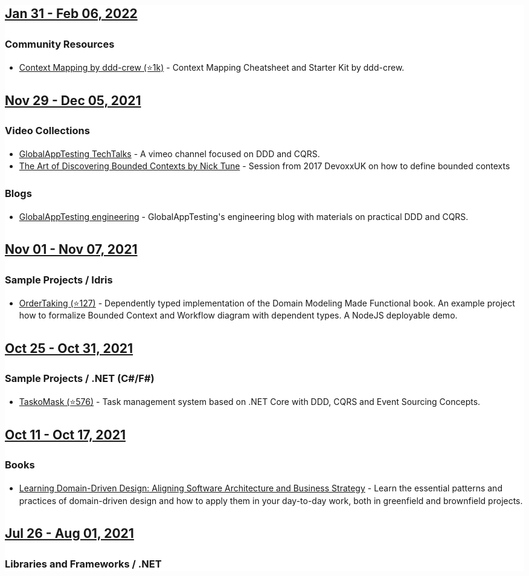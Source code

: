 ## [Jan 31 - Feb 06, 2022](/content/2022/5/README.md)

### Community Resources

*   [Context Mapping by ddd-crew (⭐1k)](https://github.com/ddd-crew/context-mapping) - 	Context Mapping Cheatsheet and Starter Kit by ddd-crew.

## [Nov 29 - Dec 05, 2021](/content/2021/48/README.md)

### Video Collections

*   [GlobalAppTesting TechTalks](https://vimeo.com/showcase/gatengineering) - A vimeo channel focused on DDD and CQRS.
*   [The Art of Discovering Bounded Contexts by Nick Tune](https://www.youtube.com/watch?v=ez9GWESKG4I) - Session from 2017 DevoxxUK on how to define bounded contexts

### Blogs

*   [GlobalAppTesting engineering](https://gat.engineering) - GlobalAppTesting's engineering blog with materials on practical DDD and CQRS.

## [Nov 01 - Nov 07, 2021](/content/2021/44/README.md)

### Sample Projects / Idris

*   [OrderTaking (⭐127)](http://github.com/andorp/order-taking) - Dependently typed implementation of the Domain Modeling Made Functional book. An example project how to formalize Bounded Context and Workflow diagram with dependent types. A NodeJS deployable demo.

## [Oct 25 - Oct 31, 2021](/content/2021/43/README.md)

### Sample Projects / .NET (C#/F#)

*   [TaskoMask (⭐576)](https://github.com/hamed-shirbandi/TaskoMask) - Task management system based on .NET Core with DDD, CQRS and Event Sourcing Concepts.

## [Oct 11 - Oct 17, 2021](/content/2021/41/README.md)

### Books

*   [Learning Domain-Driven Design: Aligning Software Architecture and Business Strategy](https://www.amazon.com/Learning-Domain-Driven-Design-Aligning-Architecture/dp/1098100131/) - Learn the essential patterns and practices of domain-driven design and how to apply them in your day-to-day work, both in greenfield and brownfield projects.

## [Jul 26 - Aug 01, 2021](/content/2021/30/README.md)

### Libraries and Frameworks / .NET
